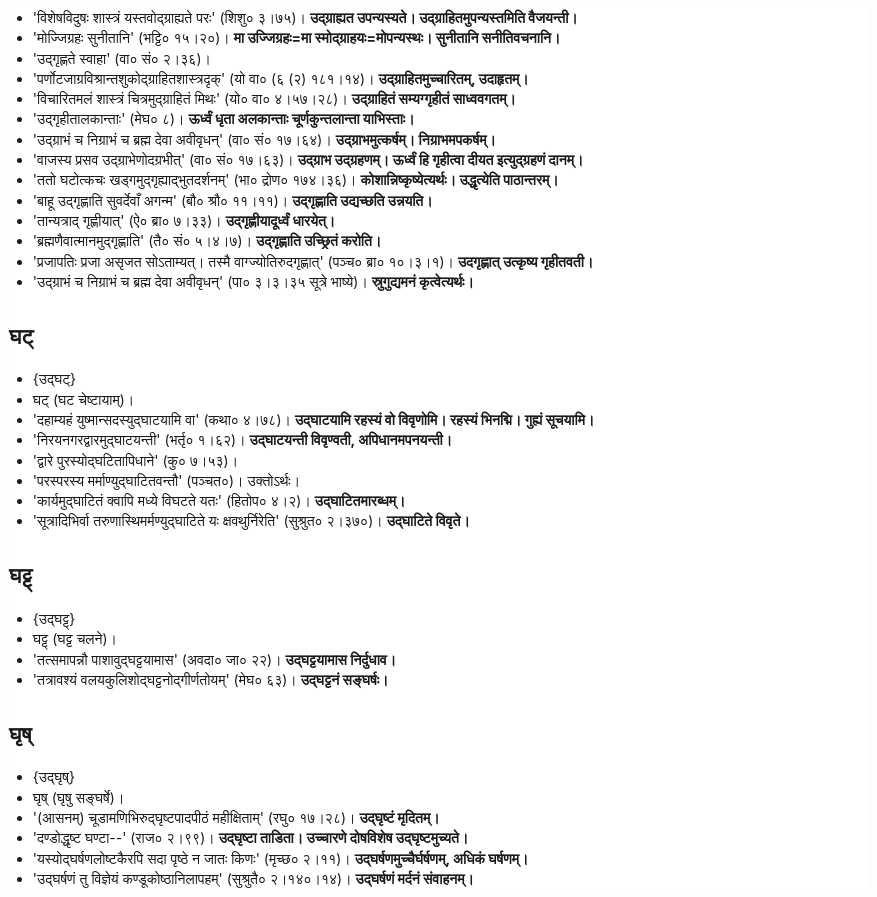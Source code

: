 - 'विशेषविदुषः शास्त्रं यस्तवोद्ग्राह्यते परः' (शिशु० ३।७५)। **उद्ग्राह्यत उपन्यस्यते। उद्ग्राहितमुपन्यस्तमिति वैजयन्ती।**
- 'मोज्जिग्रहः सुनीतानि' (भट्टि० १५।२०)। **मा उज्जिग्रहः=मा स्मोद्ग्राहयः=मोपन्यस्थः। सुनीतानि सनीतिवचनानि।**
- 'उद्गृह्णते स्वाहा' (वा० सं० २।३६)।  
- 'पर्णोटजाग्रविश्रान्तशुकोद्ग्राहितशास्त्रदृक्' (यो वा० (६ (२) १८१।१४)। **उद्ग्राहितमुच्चारितम्, उदाहृतम्।**
- 'विचारितमलं शास्त्रं चित्रमुद्ग्राहितं मिथः' (यो० वा० ४।५७।२८)।  **उद्ग्राहितं सम्यग्गृहीतं साध्ववगतम्।**
- 'उद्गृहीतालकान्ताः' (मेघ० ८)। **ऊर्ध्वं धृता अलकान्ताः चूर्णकुन्तलान्ता याभिस्ताः।**
- 'उद्ग्राभं च निग्राभं च ब्रह्म देवा अवीवृधन्' (वा० सं० १७।६४)।  **उद्ग्राभमुत्कर्षम्। निग्राभमपकर्षम्।**
- 'वाजस्य प्रसव उद्ग्राभेणोदग्रभीत्' (वा० सं० १७।६३)। **उद्ग्राभ उद्ग्रहणम्। ऊर्ध्वं हि गृहीत्वा दीयत इत्युद्ग्रहणं दानम्।**
- 'ततो घटोत्कचः खड्गमुद्गृह्याद्भुतदर्शनम्' (भा० द्रोण० १७४।३६)। **कोशान्निष्कृष्येत्यर्थः। उद्धृत्येति पाठान्तरम्।**
- 'बाहू उद्गृह्णाति सुवर्देवाँ अगन्म' (बौ० श्रौ० ११।११)। **उद्गृह्णाति उद्यच्छति उन्नयति।**
- 'तान्यत्राद् गृह्णीयात्' (ऐ० ब्रा० ७।३३)। **उद्गृह्णीयादूर्ध्वं धारयेत्।**
- 'ब्रह्मणैवात्मानमुद्गृह्णाति' (तै० सं० ५।४।७)। **उद्गृह्णाति उच्छ्रितं करोति।**
- 'प्रजापतिः प्रजा असृजत सोऽताम्यत्। तस्मै वाग्ज्योतिरुदगृह्णात्' (पञ्च० ब्रा० १०।३।१)। **उदगृह्णात् उत्कृष्य गृहीतवती।**
- 'उद्ग्राभं च निग्राभं च ब्रह्म देवा अवीवृधन्' (पा० ३।३।३५ सूत्रे भाष्ये)। **स्रुगुद्यमनं कृत्वेत्यर्थः।**

## घट्
- {उद्घट्}
- घट् (घट चेष्टायाम्)।  
- 'दहाम्यहं युष्मान्सदस्युद्घाटयामि वा' (कथा० ४।७८)।  **उद्घाटयामि रहस्यं वो विवृणोमि। रहस्यं भिनद्मि। गुह्यं सूचयामि।**
- 'निरयनगरद्वारमुद्घाटयन्ती' (भर्तृ० १।६२)। **उद्घाटयन्ती विवृण्वती, अपिधानमपनयन्ती।**
- 'द्वारे पुरस्योद्घटितापिधाने' (कु० ७।५३)।
- 'परस्परस्य मर्माण्युद्घाटितवन्तौ' (पञ्चत०)। उक्तोऽर्थः।
- 'कार्यमुद्घाटितं क्वापि मध्ये विघटते यतः' (हितोप० ४।२)। **उद्घाटितमारब्धम्।**
- 'सूत्रादिभिर्वा तरुणास्थिमर्मण्युद्घाटिते यः क्षवथुर्निरेति' (सुश्रुत० २।३७०)। **उद्घाटिते विवृते।**

## घट्ट्
- {उद्घट्ट्}
- घट्ट् (घट्ट चलने)।
- 'तत्समापन्नौ पाशावुद्घट्टयामास' (अवदा० जा० २२)।  **उद्घट्टयामास निर्दुधाव।**
- 'तत्रावश्यं वलयकुलिशोद्घट्टनोद्गीर्णतोयम्' (मेघ० ६३)। **उद्घट्टनं सङ्घर्षः।**

## घृष्
- {उद्घृष्}
- घृष् (घृषु सङ्घर्षे)।  
- '(आसनम्) चूडामणिभिरुद्घृष्टपादपीठं महीक्षिताम्' (रघु० १७।२८)।  **उद्घृष्टं मृदितम्।**
- 'दण्डोद्धृष्ट घण्टा--' (राज० २।९९)। **उद्घृष्टा ताडिता। उच्चारणे दोषविशेष उद्घृष्टमुच्यते।**
- 'यस्योद्घर्षणलोष्टकैरपि सदा पृष्ठे न जातः किणः' (मृच्छ० २।११)।  **उद्घर्षणमुच्चैर्घर्षणम्, अधिकं घर्षणम्।**
- 'उद्घर्षणं तु विज्ञेयं कण्डूकोष्ठानिलापहम्' (सुश्रुतै० २।१४०।१४)। **उद्घर्षणं मर्दनं संवाहनम्।**
